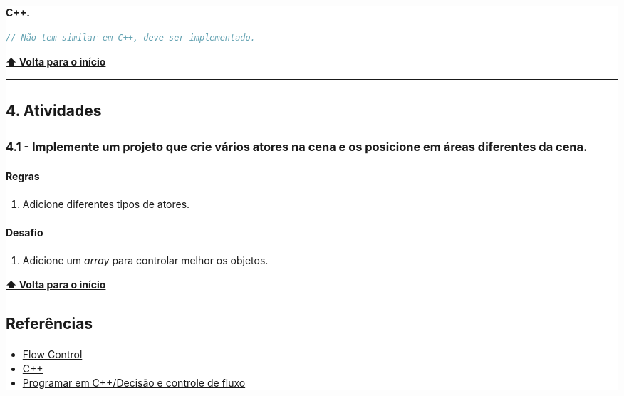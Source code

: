 **C++.**
```cpp
// Não tem similar em C++, deve ser implementado.
```
**[⬆ Volta para o início](#índice)**

***

<a name="4"></a>
## 4. Atividades
<a name="4.1"></a>
### 4.1 - Implemente um projeto que crie vários atores na cena e os posicione em áreas diferentes da cena.

#### Regras
1. Adicione diferentes tipos de atores.

#### Desafio      
1. Adicione um *array* para controlar melhor os objetos.

**[⬆ Volta para o início](#índice)**


## Referências
- [Flow Control](https://docs.unrealengine.com/en-US/ProgrammingAndScripting/Blueprints/UserGuide/FlowControl/index.html)
- [C++](https://docs.microsoft.com/pt-br/cpp/cpp/if-else-statement-cpp?view=msvc-160)
- [Programar em C++/Decisão e controle de fluxo](https://pt.wikibooks.org/wiki/Programar_em_C%2B%2B/Decis%C3%A3o_e_controle_de_fluxo)

